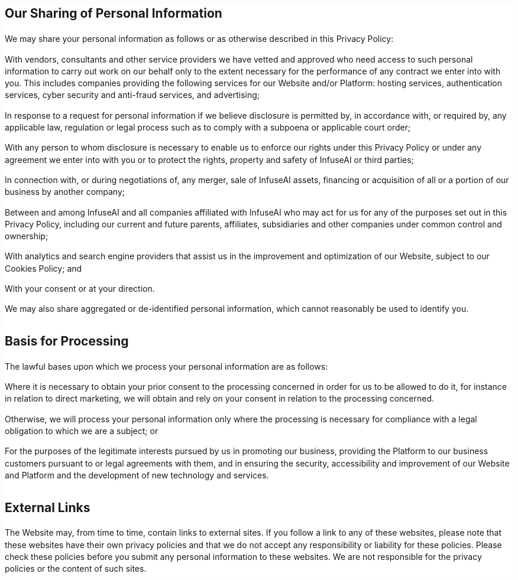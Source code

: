 ## Our Sharing of Personal Information

We may share your personal information as follows or as otherwise described in this Privacy Policy:

With vendors, consultants and other service providers we have vetted and approved who need access to such personal information to carry out work on our behalf only to the extent necessary for the performance of any contract we enter into with you. This includes companies providing the following services for our Website and/or Platform: hosting services, authentication services, cyber security and anti-fraud services, and advertising;

In response to a request for personal information if we believe disclosure is permitted by, in accordance with, or required by, any applicable law, regulation or legal process such as to comply with a subpoena or applicable court order;

With any person to whom disclosure is necessary to enable us to enforce our rights under this Privacy Policy or under any agreement we enter into with you or to protect the rights, property and safety of InfuseAI or third parties;

In connection with, or during negotiations of, any merger, sale of InfuseAI assets, financing or acquisition of all or a portion of our business by another company;

Between and among InfuseAI and all companies affiliated with InfuseAI who may act for us for any of the purposes set out in this Privacy Policy, including our current and future parents, affiliates, subsidiaries and other companies under common control and ownership;

With analytics and search engine providers that assist us in the improvement and optimization of our Website, subject to our Cookies Policy; and

With your consent or at your direction.

We may also share aggregated or de-identified personal information, which cannot reasonably be used to identify you.

## Basis for Processing

The lawful bases upon which we process your personal information are as follows:

Where it is necessary to obtain your prior consent to the processing concerned in order for us to be allowed to do it, for instance in relation to direct marketing, we will obtain and rely on your consent in relation to the processing concerned.

Otherwise, we will process your personal information only where the processing is necessary for compliance with a legal obligation to which we are a subject; or

For the purposes of the legitimate interests pursued by us in promoting our business, providing the Platform to our business customers pursuant to or legal agreements with them, and in ensuring the security, accessibility and improvement of our Website and Platform and the development of new technology and services.

## External Links

The Website may, from time to time, contain links to external sites. If you follow a link to any of these websites, please note that these websites have their own privacy policies and that we do not accept any responsibility or liability for these policies. Please check these policies before you submit any personal information to these websites. We are not responsible for the privacy policies or the content of such sites.

